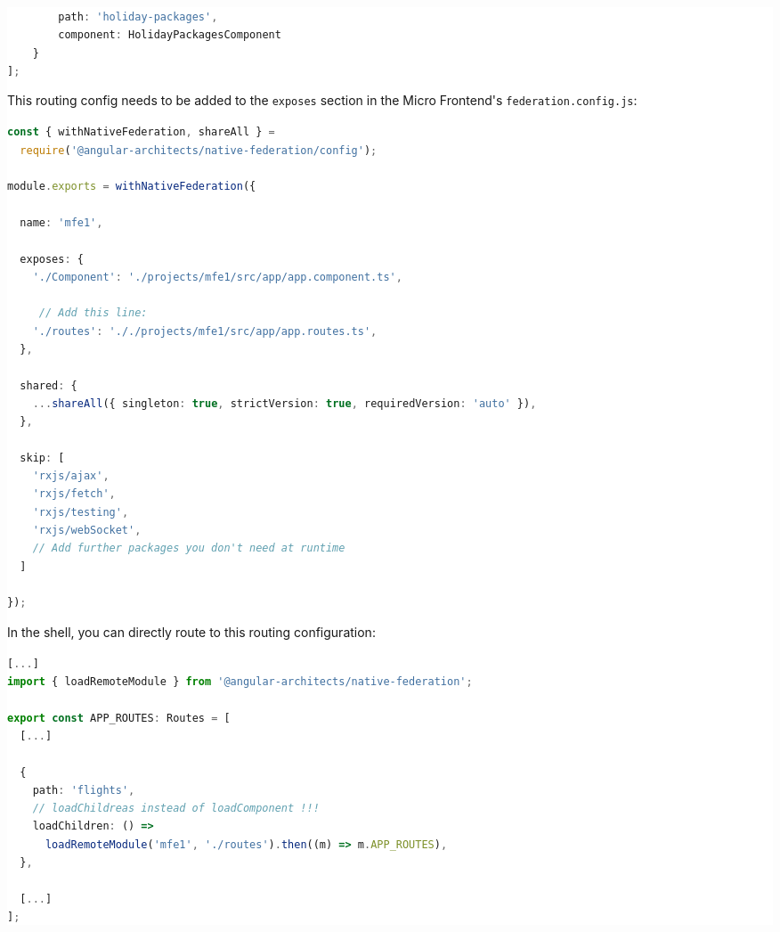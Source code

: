 ```typescript
        path: 'holiday-packages',
        component: HolidayPackagesComponent
    }
];
```

This routing config needs to be added to the `exposes` section in the Micro Frontend's `federation.config.js`:

```typescript
const { withNativeFederation, shareAll } = 
  require('@angular-architects/native-federation/config');

module.exports = withNativeFederation({

  name: 'mfe1',

  exposes: {
    './Component': './projects/mfe1/src/app/app.component.ts',

     // Add this line:
    './routes': '././projects/mfe1/src/app/app.routes.ts',
  },

  shared: {
    ...shareAll({ singleton: true, strictVersion: true, requiredVersion: 'auto' }),
  },

  skip: [
    'rxjs/ajax',
    'rxjs/fetch',
    'rxjs/testing',
    'rxjs/webSocket',
    // Add further packages you don't need at runtime
  ]
  
});
```

In the shell, you can directly route to this routing configuration:

```typescript
[...]
import { loadRemoteModule } from '@angular-architects/native-federation';

export const APP_ROUTES: Routes = [
  [...]

  {
    path: 'flights',
    // loadChildreas instead of loadComponent !!!
    loadChildren: () =>
      loadRemoteModule('mfe1', './routes').then((m) => m.APP_ROUTES),
  },

  [...]
];
```
